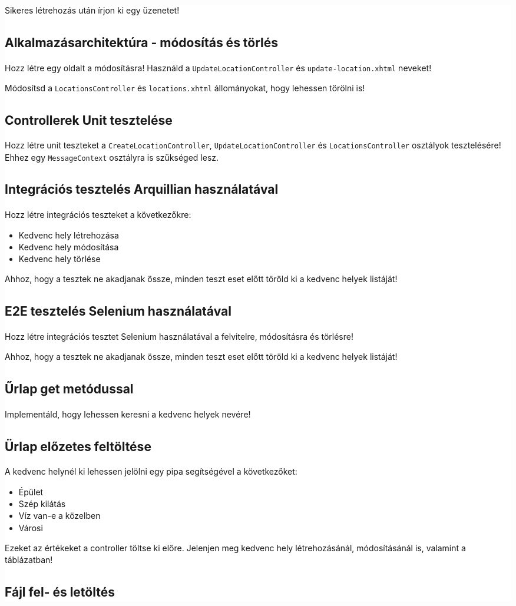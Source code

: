 Sikeres létrehozás után írjon ki egy üzenetet!

## Alkalmazásarchitektúra - módosítás és törlés

Hozz létre egy oldalt a módosításra! Használd a `UpdateLocationController` és
`update-location.xhtml` neveket!

Módosítsd a `LocationsController` és `locations.xhtml` állományokat, hogy lehessen
törölni is!

## Controllerek Unit tesztelése

Hozz létre unit teszteket a `CreateLocationController`, `UpdateLocationController` és
`LocationsController` osztályok tesztelésére!
Ehhez egy `MessageContext` osztályra is szükséged lesz.

## Integrációs tesztelés Arquillian használatával

Hozz létre integrációs teszteket a következőkre:

* Kedvenc hely létrehozása
* Kedvenc hely módosítása
* Kedvenc hely törlése

Ahhoz, hogy a tesztek ne akadjanak össze, minden teszt eset előtt töröld ki a
kedvenc helyek listáját!

## E2E tesztelés Selenium használatával

Hozz létre integrációs tesztet Selenium használatával a felvitelre, módosításra és
törlésre!

Ahhoz, hogy a tesztek ne akadjanak össze, minden teszt eset előtt töröld ki a
kedvenc helyek listáját!

## Űrlap get metódussal

Implementáld, hogy lehessen keresni a kedvenc helyek nevére!

## Ürlap előzetes feltöltése

A kedvenc helynél ki lehessen jelölni egy pipa segítségével a következőket:

* Épület
* Szép kilátás
* Víz van-e a közelben
* Városi

Ezeket az értékeket a controller töltse ki előre.
Jelenjen meg kedvenc hely létrehozásánál, módosításánál is, valamint a
táblázatban!

## Fájl fel- és letöltés
